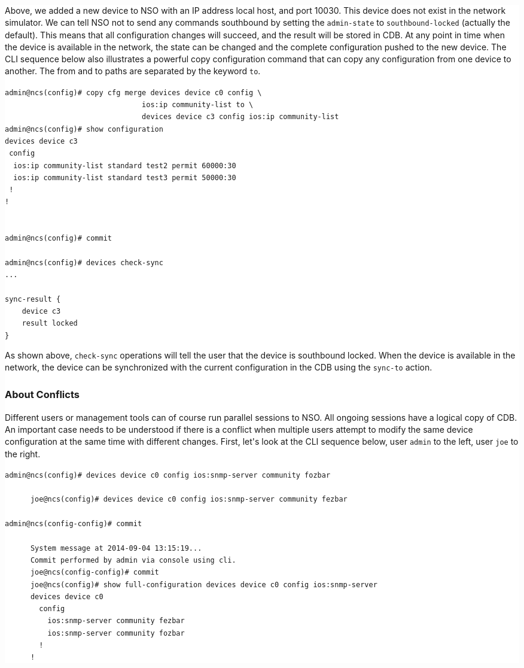 Above, we added a new device to NSO with an IP address local host, and port 10030. This device does not exist in the network simulator. We can tell NSO not to send any commands southbound by setting the `admin-state` to `southbound-locked` (actually the default). This means that all configuration changes will succeed, and the result will be stored in CDB. At any point in time when the device is available in the network, the state can be changed and the complete configuration pushed to the new device. The CLI sequence below also illustrates a powerful copy configuration command that can copy any configuration from one device to another. The from and to paths are separated by the keyword `to`.

```cli
admin@ncs(config)# copy cfg merge devices device c0 config \
                                ios:ip community-list to \
                                devices device c3 config ios:ip community-list
admin@ncs(config)# show configuration
devices device c3
 config
  ios:ip community-list standard test2 permit 60000:30
  ios:ip community-list standard test3 permit 50000:30
 !
!


admin@ncs(config)# commit

admin@ncs(config)# devices check-sync
...

sync-result {
    device c3
    result locked
}
```

As shown above, `check-sync` operations will tell the user that the device is southbound locked. When the device is available in the network, the device can be synchronized with the current configuration in the CDB using the `sync-to` action.

### About Conflicts <a href="#d5e462" id="d5e462"></a>

Different users or management tools can of course run parallel sessions to NSO. All ongoing sessions have a logical copy of CDB. An important case needs to be understood if there is a conflict when multiple users attempt to modify the same device configuration at the same time with different changes. First, let's look at the CLI sequence below, user `admin` to the left, user `joe` to the right.

```cli
admin@ncs(config)# devices device c0 config ios:snmp-server community fozbar

      joe@ncs(config)# devices device c0 config ios:snmp-server community fezbar

admin@ncs(config-config)# commit

      System message at 2014-09-04 13:15:19...
      Commit performed by admin via console using cli.
      joe@ncs(config-config)# commit
      joe@ncs(config)# show full-configuration devices device c0 config ios:snmp-server
      devices device c0
        config
          ios:snmp-server community fezbar
          ios:snmp-server community fozbar
        !
      !
```
